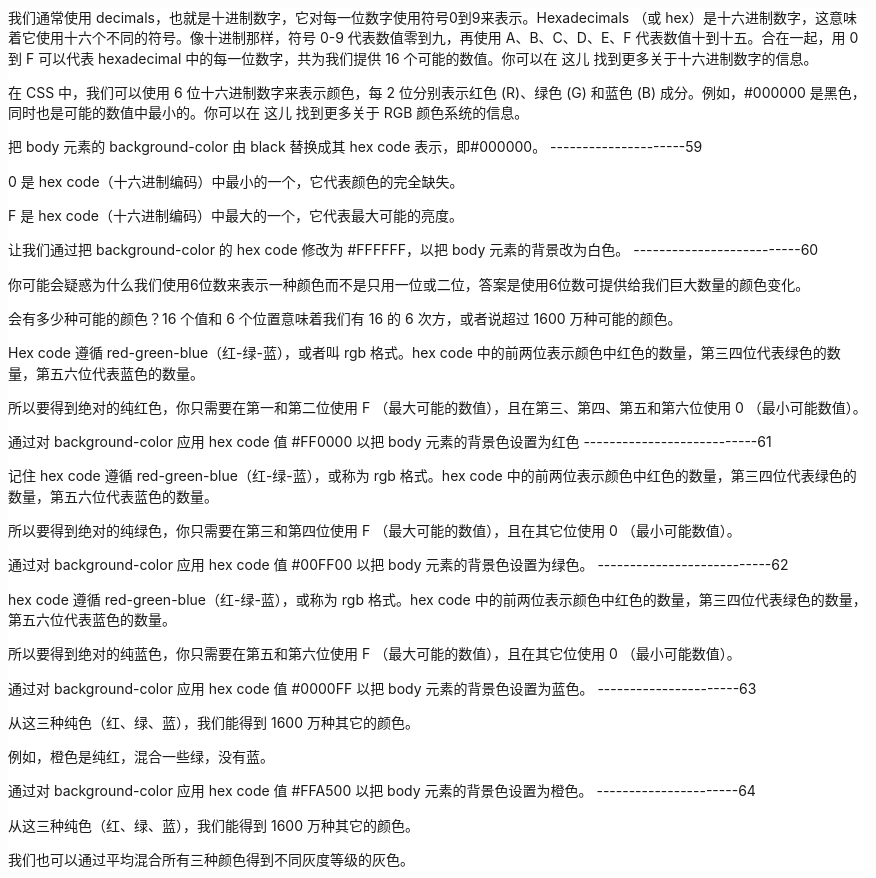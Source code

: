 我们通常使用 decimals，也就是十进制数字，它对每一位数字使用符号0到9来表示。Hexadecimals （或 hex）是十六进制数字，这意味着它使用十六个不同的符号。像十进制那样，符号 0-9 代表数值零到九，再使用 A、B、C、D、E、F 代表数值十到十五。合在一起，用 0 到 F 可以代表 hexadecimal 中的每一位数字，共为我们提供 16 个可能的数值。你可以在 这儿 找到更多关于十六进制数字的信息。

在 CSS 中，我们可以使用 6 位十六进制数字来表示颜色，每 2 位分别表示红色 (R)、绿色 (G) 和蓝色 (B) 成分。例如，#000000 是黑色，同时也是可能的数值中最小的。你可以在 这儿 找到更多关于 RGB 颜色系统的信息。

把 body 元素的 background-color 由 black 替换成其 hex code 表示，即#000000。
---------------------59
</P>
<p>
0 是 hex code（十六进制编码）中最小的一个，它代表颜色的完全缺失。

F 是 hex code（十六进制编码）中最大的一个，它代表最大可能的亮度。

让我们通过把 background-color 的 hex code 修改为 #FFFFFF，以把 body 元素的背景改为白色。
--------------------------60
</P>
<p>
你可能会疑惑为什么我们使用6位数来表示一种颜色而不是只用一位或二位，答案是使用6位数可提供给我们巨大数量的颜色变化。

会有多少种可能的颜色？16 个值和 6 个位置意味着我们有 16 的 6 次方，或者说超过 1600 万种可能的颜色。

Hex code 遵循 red-green-blue（红-绿-蓝），或者叫 rgb 格式。hex code 中的前两位表示颜色中红色的数量，第三四位代表绿色的数量，第五六位代表蓝色的数量。

所以要得到绝对的纯红色，你只需要在第一和第二位使用 F （最大可能的数值），且在第三、第四、第五和第六位使用 0 （最小可能数值）。

通过对 background-color 应用 hex code 值 #FF0000 以把 body 元素的背景色设置为红色
---------------------------61
</P>
<p>
记住 hex code 遵循 red-green-blue（红-绿-蓝），或称为 rgb 格式。hex code 中的前两位表示颜色中红色的数量，第三四位代表绿色的数量，第五六位代表蓝色的数量。

所以要得到绝对的纯绿色，你只需要在第三和第四位使用 F （最大可能的数值），且在其它位使用 0 （最小可能数值）。

通过对 background-color 应用 hex code 值 #00FF00 以把 body 元素的背景色设置为绿色。
---------------------------62
</P>
<p>
hex code 遵循 red-green-blue（红-绿-蓝），或称为 rgb 格式。hex code 中的前两位表示颜色中红色的数量，第三四位代表绿色的数量，第五六位代表蓝色的数量。

所以要得到绝对的纯蓝色，你只需要在第五和第六位使用 F （最大可能的数值），且在其它位使用 0 （最小可能数值）。

通过对 background-color 应用 hex code 值 #0000FF 以把 body 元素的背景色设置为蓝色。
----------------------63
</P>
<p>
从这三种纯色（红、绿、蓝），我们能得到 1600 万种其它的颜色。

例如，橙色是纯红，混合一些绿，没有蓝。

通过对 background-color 应用 hex code 值 #FFA500 以把 body 元素的背景色设置为橙色。
----------------------64
</P>
<p>
从这三种纯色（红、绿、蓝），我们能得到 1600 万种其它的颜色。

我们也可以通过平均混合所有三种颜色得到不同灰度等级的灰色。
